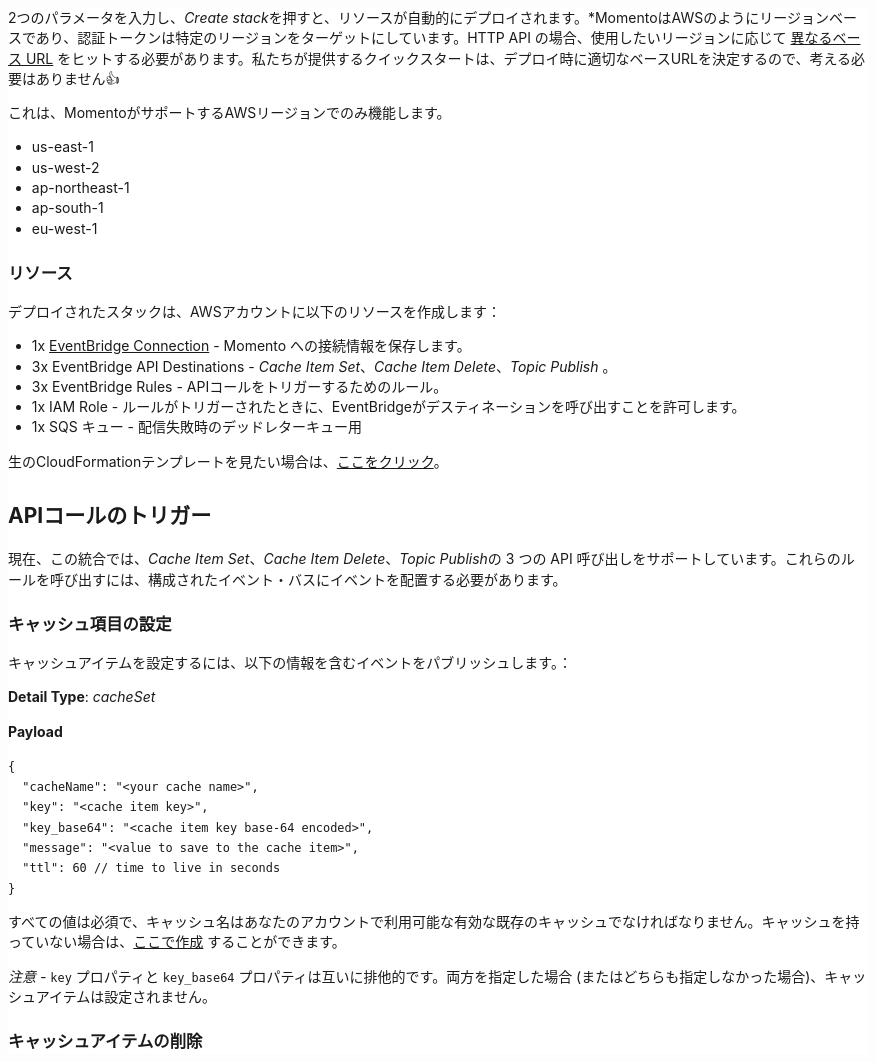 2つのパラメータを入力し、*Create stack*を押すと、リソースが自動的にデプロイされます。*MomentoはAWSのようにリージョンベースであり、認証トークンは特定のリージョンをターゲットにしています。HTTP API の場合、使用したいリージョンに応じて [異なるベース URL](../develop/api-reference/http-api.md#regions) をヒットする必要があります。私たちが提供するクイックスタートは、デプロイ時に適切なベースURLを決定するので、考える必要はありません👍

これは、MomentoがサポートするAWSリージョンでのみ機能します。

* us-east-1
* us-west-2
* ap-northeast-1
* ap-south-1
* eu-west-1

### リソース

デプロイされたスタックは、AWSアカウントに以下のリソースを作成します：

* 1x [EventBridge Connection](https://docs.aws.amazon.com/eventbridge/latest/APIReference/API_Connection.html) - Momento への接続情報を保存します。
* 3x EventBridge API Destinations - *Cache Item Set*、*Cache Item Delete*、*Topic Publish* 。
* 3x EventBridge Rules - APIコールをトリガーするためのルール。
* 1x IAM Role - ルールがトリガーされたときに、EventBridgeがデスティネーションを呼び出すことを許可します。
* 1x SQS キュー - 配信失敗時のデッドレターキュー用

生のCloudFormationテンプレートを見たい場合は、[ここをクリック](https://momento-developers.s3.amazonaws.com/api-destinations.yaml)。

## APIコールのトリガー

現在、この統合では、*Cache Item Set*、*Cache Item Delete*、*Topic Publish*の 3 つの API 呼び出しをサポートしています。これらのルールを呼び出すには、構成されたイベント・バスにイベントを配置する必要があります。

### キャッシュ項目の設定

キャッシュアイテムを設定するには、以下の情報を含むイベントをパブリッシュします。：

**Detail Type**: *cacheSet*

**Payload**
```jsonc
{
  "cacheName": "<your cache name>",
  "key": "<cache item key>",
  "key_base64": "<cache item key base-64 encoded>",
  "message": "<value to save to the cache item>",
  "ttl": 60 // time to live in seconds 
}
```

すべての値は必須で、キャッシュ名はあなたのアカウントで利用可能な有効な既存のキャッシュでなければなりません。キャッシュを持っていない場合は、[ここで作成](https://console.gomomento.com) することができます。

*注意 -* `key` プロパティと `key_base64` プロパティは互いに排他的です。両方を指定した場合 (またはどちらも指定しなかった場合)、キャッシュアイテムは設定されません。

### キャッシュアイテムの削除
